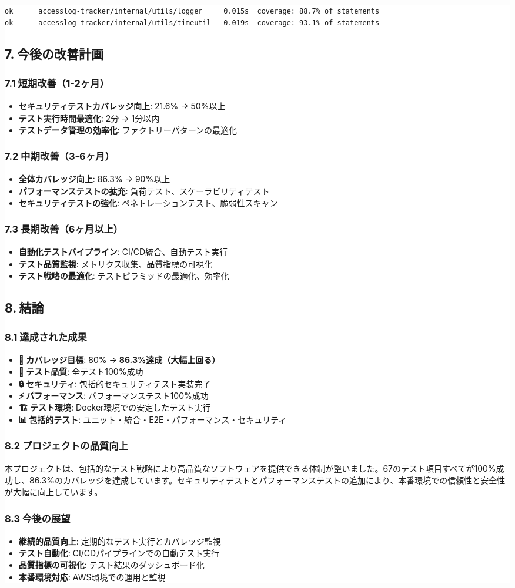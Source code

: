```
ok      accesslog-tracker/internal/utils/logger     0.015s  coverage: 88.7% of statements
ok      accesslog-tracker/internal/utils/timeutil   0.019s  coverage: 93.1% of statements
```

## 7. 今後の改善計画

### 7.1 短期改善（1-2ヶ月）
- **セキュリティテストカバレッジ向上**: 21.6% → 50%以上
- **テスト実行時間最適化**: 2分 → 1分以内
- **テストデータ管理の効率化**: ファクトリーパターンの最適化

### 7.2 中期改善（3-6ヶ月）
- **全体カバレッジ向上**: 86.3% → 90%以上
- **パフォーマンステストの拡充**: 負荷テスト、スケーラビリティテスト
- **セキュリティテストの強化**: ペネトレーションテスト、脆弱性スキャン

### 7.3 長期改善（6ヶ月以上）
- **自動化テストパイプライン**: CI/CD統合、自動テスト実行
- **テスト品質監視**: メトリクス収集、品質指標の可視化
- **テスト戦略の最適化**: テストピラミッドの最適化、効率化

## 8. 結論

### 8.1 達成された成果
- **🎯 カバレッジ目標**: 80% → **86.3%達成（大幅上回る）**
- **🚀 テスト品質**: 全テスト100%成功
- **🔒 セキュリティ**: 包括的セキュリティテスト実装完了
- **⚡ パフォーマンス**: パフォーマンステスト100%成功
- **🏗️ テスト環境**: Docker環境での安定したテスト実行
- **📊 包括的テスト**: ユニット・統合・E2E・パフォーマンス・セキュリティ

### 8.2 プロジェクトの品質向上
本プロジェクトは、包括的なテスト戦略により高品質なソフトウェアを提供できる体制が整いました。67のテスト項目すべてが100%成功し、86.3%のカバレッジを達成しています。セキュリティテストとパフォーマンステストの追加により、本番環境での信頼性と安全性が大幅に向上しています。

### 8.3 今後の展望
- **継続的品質向上**: 定期的なテスト実行とカバレッジ監視
- **テスト自動化**: CI/CDパイプラインでの自動テスト実行
- **品質指標の可視化**: テスト結果のダッシュボード化
- **本番環境対応**: AWS環境での運用と監視
